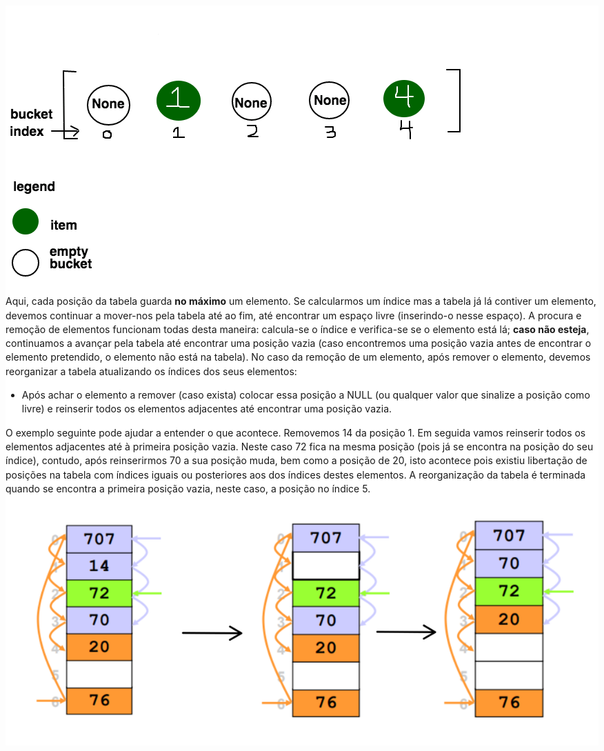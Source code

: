 ![Linear Probing](./assets/0016-linear-probing.gif#dark=2)

Aqui, cada posição da tabela guarda **no máximo** um elemento. Se calcularmos um índice mas a tabela já lá contiver um elemento, devemos continuar a mover-nos pela tabela até ao fim, até encontrar um espaço livre (inserindo-o nesse espaço). A procura e remoção de elementos funcionam todas desta maneira: calcula-se o índice e verifica-se se o elemento está lá; **caso não esteja**, continuamos a avançar pela tabela até encontrar uma posição vazia (caso encontremos uma posição vazia antes de encontrar o elemento pretendido, o elemento não está na tabela). No caso da remoção de um elemento, após remover o elemento, devemos reorganizar a tabela atualizando os índices dos seus elementos:

- Após achar o elemento a remover (caso exista) colocar essa posição a NULL (ou qualquer valor que sinalize a posição como livre) e reinserir todos os elementos adjacentes até encontrar uma posição vazia.

O exemplo seguinte pode ajudar a entender o que acontece. Removemos $14$ da posição $1$. Em seguida vamos reinserir todos os elementos adjacentes até à primeira posição vazia. Neste caso $72$ fica na mesma posição (pois já se encontra na posição do seu índice), contudo, após reinserirmos $70$ a sua posição muda, bem como a posição de $20$, isto acontece pois existiu libertação de posições na tabela com índices iguais ou posteriores aos dos índices destes elementos. A reorganização da tabela é terminada quando se encontra a primeira posição vazia, neste caso, a posição no índice $5$.

![via Procura Linear](./assets/0016-lin.png#dark=3)
